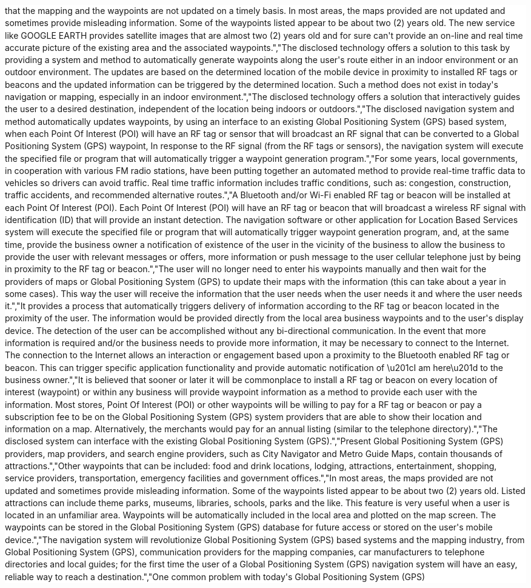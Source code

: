 that the mapping and the waypoints are not updated on a timely basis. In most areas, the maps provided are not updated and sometimes provide misleading information. Some of the waypoints listed appear to be about two (2) years old. The new service like GOOGLE EARTH provides satellite images that are almost two (2) years old and for sure can't provide an on-line and real time accurate picture of the existing area and the associated waypoints.","The disclosed technology offers a solution to this task by providing a system and method to automatically generate waypoints along the user's route either in an indoor environment or an outdoor environment. The updates are based on the determined location of the mobile device in proximity to installed RF tags or beacons and the updated information can be triggered by the determined location. Such a method does not exist in today's navigation or mapping, especially in an indoor environment.","The disclosed technology offers a solution that interactively guides the user to a desired destination, independent of the location being indoors or outdoors.","The disclosed navigation system and method automatically updates waypoints, by using an interface to an existing Global Positioning System (GPS) based system, when each Point Of Interest (POI) will have an RF tag or sensor that will broadcast an RF signal that can be converted to a Global Positioning System (GPS) waypoint, In response to the RF signal (from the RF tags or sensors), the navigation system will execute the specified file or program that will automatically trigger a waypoint generation program.","For some years, local governments, in cooperation with various FM radio stations, have been putting together an automated method to provide real-time traffic data to vehicles so drivers can avoid traffic. Real time traffic information includes traffic conditions, such as: congestion, construction, traffic accidents, and recommended alternative routes.","A Bluetooth and\/or Wi-Fi enabled RF tag or beacon will be installed at each Point Of Interest (POI). Each Point Of Interest (POI) will have an RF tag or beacon that will broadcast a wireless RF signal with identification (ID) that will provide an instant detection. The navigation software or other application for Location Based Services system will execute the specified file or program that will automatically trigger waypoint generation program, and, at the same time, provide the business owner a notification of existence of the user in the vicinity of the business to allow the business to provide the user with relevant messages or offers, more information or push message to the user cellular telephone just by being in proximity to the RF tag or beacon.","The user will no longer need to enter his waypoints manually and then wait for the providers of maps or Global Positioning System (GPS) to update their maps with the information (this can take about a year in some cases). This way the user will receive the information that the user needs when the user needs it and where the user needs it.","It provides a process that automatically triggers delivery of information according to the RF tag or beacon located in the proximity of the user. The information would be provided directly from the local area business waypoints and to the user's display device. The detection of the user can be accomplished without any bi-directional communication. In the event that more information is required and\/or the business needs to provide more information, it may be necessary to connect to the Internet. The connection to the Internet allows an interaction or engagement based upon a proximity to the Bluetooth enabled RF tag or beacon. This can trigger specific application functionality and provide automatic notification of \u201cI am here\u201d to the business owner.","It is believed that sooner or later it will be commonplace to install a RF tag or beacon on every location of interest (waypoint) or within any business will provide waypoint information as a method to provide each user with the information. Most stores, Point Of Interest (POI) or other waypoints will be willing to pay for a RF tag or beacon or pay a subscription fee to be on the Global Positioning System (GPS) system providers that are able to show their location and information on a map. Alternatively, the merchants would pay for an annual listing (similar to the telephone directory).","The disclosed system can interface with the existing Global Positioning System (GPS).","Present Global Positioning System (GPS) providers, map providers, and search engine providers, such as City Navigator and Metro Guide Maps, contain thousands of attractions.","Other waypoints that can be included: food and drink locations, lodging, attractions, entertainment, shopping, service providers, transportation, emergency facilities and government offices.","In most areas, the maps provided are not updated and sometimes provide misleading information. Some of the waypoints listed appear to be about two (2) years old. Listed attractions can include theme parks, museums, libraries, schools, parks and the like. This feature is very useful when a user is located in an unfamiliar area. Waypoints will be automatically included in the local area and plotted on the map screen. The waypoints can be stored in the Global Positioning System (GPS) database for future access or stored on the user's mobile device.","The navigation system will revolutionize Global Positioning System (GPS) based systems and the mapping industry, from Global Positioning System (GPS), communication providers for the mapping companies, car manufacturers to telephone directories and local guides; for the first time the user of a Global Positioning System (GPS) navigation system will have an easy, reliable way to reach a destination.","One common problem with today's Global Positioning System (GPS)